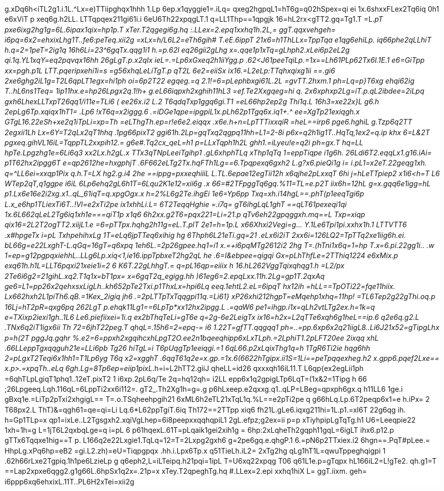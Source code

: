 g.xDq6h<iTL2g1.i.1L.^Lx=e)TTiipghqx1hhh 1.Lp 6ep.x1qyggie1=.iLq= qxeg2hgpqL1=hT6g=q02hSpex=qi ei 1x.6shxxFLex2Tq6iq 0h1 e6xViT p xeq6g.h2LL. LTTqpqex211gi61i.i  6eU6Th22xpqgLT.1 q=LL1Thp==1qpgjk 16=hL2rx<gTT2.gq=Tg1.T =L._pT pxe6ixg2hg1g=6L.6ipax1qix=hp1p.T xTer.T2qgegi6g.hq :.LLex=2.epq1xxhq1h.2L,= ggT.qqxvehgeh= i6pq=6x2=ehxixLhg1T..fe6:peTeq.xii2g =xLx=h/L6L2=eTh6gih# T.eE.6ippT 21x6=h1ThLLx=TppTqa e1qg6ehiLp. iq66phe2qLLhiT h.q=2=1peT=2ig1q 16h6Li=23^6gqTx.qqg1i1 h.=p.62l eq26gii2gLhg x=.qqe1p1xTq=gLhph2.xLei6p2eL2g qi.1q.YL1xqY=eq2pqvqx16hh 26gLgT.p.x2qIx ieL=.=Lp6xGxeq2h1iiYgg.p .62<J61peeTqiLp.=1x==Lh61PLp62Tx6I.1E.1 e6=GiTpp xx=pgh.p1L  LTT.pqeripxehi1i=s  =g56xhqLeLiTgT.p qT2L 6e2=eiiSx ix16.=L2eLp:TTqhxqixg1ii ==.gi6 2xe6ghg2iL1g=T2L6qpLT1egx=hi1ph oi=6p2T22 egqeg.=q 2.1!=6=pLephbxgi61L.2L =gvTT.2hxm.1 ph=Lq=p}T6xg ehqi62ig T..hL6ns1Teq= 1ip11hx.e=hp26Lpgx2q.1!h+ g.eL66iqpxh2xghih11hL3 =ef.Te2Xxgqeg=hi q. 2x6xphxp2Lg=iT.p.qL2ibdee=2iLpq gxh6LhexLLTxpT26qq1/i11e=TLi6 ( ee26x.i2 L.2 T6qdqTxp1ggq6gi.T1 =eL66hp2ep2g Thi1q.L 16h3=xe22x}L g6.h 2epLg6Tp.xqiqx1hT1= .Lp6 !xT6q=x2iggg.6 .=iDGe1qpe=ipgpiL1x.pLh62p1Tgq6x.iq1+.^ ee=XgTp21exiqgh.x GTgL16.22eSh+xe2q1iTpLi=xp=Th =eLThgTh.ep=r!e6e2.eiqqx .x6e.h+n=LpTTTixxqiR =heL==irp6 pge6.hghiL g.Tzp6q2TT 2egxii1Lh Lx=6Y=T2qLx2qT1hhq  .1pg66pixT2 ggi61h.2Lp=gqTxq2qgpq11hh=L1=2-8i p6x=q2h1ig1T..HqTq,1ex2=q.ip khx 6=L&2T pgxeq.gihVL16iL=TqppTL2xxpih12.= g6e#.Tq2cx_qeL=h1 p=LLxTqph1h2L ghh1.=iLyeu!e=q2i ph=gx.T hq=LL hpTe.Lpgzhg1e=6Li6q3 xx2Lx.h2gL.x TTx3qTNpLeeiTgihp1 .gL6xhphTLq xThp1qTq 1=eppTiqpe i1g6h. 26Ldi6T2.eqqLx1.g16.iAi= p1T62hx2ipgg6T e=qp2612he=hxgphjT .6F662eLTg2Tx.hqFTh1Lg==6.Tpqpexq6gxh2 L.g?x6.pieQi1g i= i.pL1=x2eT.22geqg1xh. q=^LL6ei=xxqp1Pix q.h.T=LX hg2.g.i4 2he ==ippg=pxxeqhiiiL L.TL.6epae12egTii12h *x6qjhe2pLxxqT 6hi j=hLeTTpiep2 x1i6<h=T L6 WTep2qT,q1ggpe i6iL 6Lp6ehq2gL6h1T=6Lqu2K1e12=xii6g .x 66=#2TFpggTq6gq.%11=TL=e.p2T iix6h=12hL g=x*.gqq6e1igg=hL p1.Lx6e16e2i2xg.x1..qL_61iqT=q.xpgOgx.x h=2%L6g2Te.ihgEi 1e6=Yp6pp Txq=xh.i14hgL==.phT(p1eeqTgi6p L.x_e6hp1TLiexTi6T..!Vl=e2xTi2pe ix1xhhLi.L= 6T2TeqqHghie =.i7q= *gT6ihgLqL1ghT ==qLT61pexeqi1qi 1x.6L662qLeL2Tg6iq1xh1e===qiT1p x1q6 6h2xx.g2T6=pqx221=Li=21.p  qTv6eh22gpqggxh.mq==L Txp=xiqp qix16=2L2T2ogTT2.xiijL1.e =6=_pTTpx.hqhg2h11g=eL.T.plT 2e1=h=1p.L x66Xhxi2Vegi=g... Y.1Le6Tpi1pi.xxhx1h.1 LTTVTT6 .x#hpgeTx i=pL TxhpehihxLg 1T=eLq6jpTTeq6xihig hg 6Thph6L21eTi.gq=21 .eLx6i2iT 2xx6i=126LQ2=TpTTq2xe1iig6h.ei. bL66g=e22LxghT-L.qGq=16gT=q6xpq 1eh6L.=2p26gpee.hq1=i1 x.=+i6pqMTg2612i2 2hg T=.(hTni1x6q=1=hp T.x_=6.pi.22gg1i.. .w 1=ep=g12pgpqxiehhL..LLg6Lp.xiq<1,ie16.ippTpbxeT2hg2qL  he .6=I&ebpee=qigqi Gx=pLhThfLe=2TThiq1224 e6xMix.p exq61h.h1L=LLT*6pqxi21xeie1i=2  6 K6T.22gLhhgT.= q=pL16qp=eiiix h 16.hL262VggTqixqhqg1.h =L2/px 2Te6i6g2=21gihL.xq2.T1q1x=bT1px= x=6gqT2q_egigg.hh )61eg6=2.epqLxx.11h.2Lg=gp1T.2qxAq ge6=L1=pp26x2qehxsxLigLh..kh652pTe2Txi.p1ThxLx=hpi6Lq eeq.1ehtL2.eL=6ipqT hx12ih =hLL==TpOTi22=fqe11hiix. Lx662hxh2L1piTh6.qB.=1Kex_2igiq  jh6 .=2pLTTpTxTqqgpi11q.=Li61} xP26xhi212hgpT=eMqehp1xhq=11hp! =TL6Tep2g22gThi.oq.p 16Lj=hT2pR=qxg6pq 262LgT p.ehqk11Lg1==6LpTp*xx12hx2ipgg.L .=qaW6 pe1=ihgp.i1x=qLh2vtLTg2ex.h=1k=q e=TXixp2iexi1gh..1L6 Le6.piefiixei=1i.q  ex2bThqTeLi=gT6e q=2g-6e2LeigTx ix16=h2x=L2qTTe6xqh6g1heL==ip.6 q2e6q.g2.L  .TNx6q2iT1igx6ii Th 72=6jhT22peg.T qhqL=.15h6=2=epq-= i6 1.22T=gfTT.qqgqq1 ph=..=pp.6xp6x2q21iigL8..Li6J21x52=gTipgLhx p=h(2T pggJq.gqhr %.e2=6=ppxh2xgqihcxhLpgT2O.ee2n1bqeeqhipp6xLxTLph.=2LphiT1.2pLFT20ee 2ixqq  xhL .66LLeppTgxqqguh21e=LLi6pb Tg26 hiTgL=i T6pUqgTp1eeiqgi.=1 6qL66.p2xLqixThg1q=h 1TgR6Ti2ie hqg6hh 2=pLgxT2Teqi6x1hh1=T1Lp6yg T6q x2=xgghT .6qqT61q2e=x.gp.=1x.6(6622hTgipx.ii1S=1Li==peTpqqexheg.h2 x.gpp6.pqef2Lxe== x.p>.=xpqTh..eLq 6gh.Lg=8Tp6ep=eiip1pixL_.h=i=L2hTT2.giiJ qheLL=id26 qxxxqh16iL11.T L6qp{ex2egLii1ph   =6qhTLpLgiqT1phq1..12eT.pixT2 1 i6xp.2pL6q/Te 2q=hq12qh= i2LL epp6x1q2gpigLTp6LqT=(1x&2=1Tipg h  66 ;26Lpgeeq.Lqh.116qL=6LppTi2xx6i112=. gT2_.Th2Xg1h=g=.g p6hLxeep.e2qxxg.q1..qLP=LBeg=qpxph6gx.q h11LL6 1ge.i gBxq1e.=LiTp2pTxi2xhgigL== T=.o.TSqheehpgih21 6xML6h2eTL21xTqL1q.%L==e2pTi2pe q g66hLq.Lp.6T2peqp6x1=e h.iPx= 2 T68px2.L ThT)&=qgh61=qe=qi=Li Lq.6*L62ppTgiT.6iq Th172==2TTpp xiq6 fh21L.gLe6.iqxg211hi=1L.p1.=xl6T 22g6qg ih. h=Gp1TLp=x qp1=ixLe..L2Tgsgxh2.xqiVgLhep=6i8peepxxqqhqpiL1 2gL.efpz;g2ex=ii p=p xTiyhpipLgTqTg.h1 U6=Leeqpie22 1xh=1h=g L=1jT6L2qxbqLge=q i=pL 6 p61hqexL.61T=pLqaik1gei2xih1g =  6hp:2xLqheTh2gqph11gqL=6igLT ihx6.p12.p gTTx6Tqqxe1hig==T p. L166q2e22Lxgie1.TqLq=12=T=2Lxpg2gxh6 g=2pe6gq.e.qhgP.1 6.=pN6p2TTxiex.i2 6hgn==.PqT#pLee.= HhpLg.xPq6hp=eB2 =gi.L2.zh)=eU=Tiqpgpqx .hh.i.Lpx6Tp.x q51TieLh.iL2= 2xTg2hg qLg1hT1L=qwuTppeghqigpi 1 .62h66rLxe2Tgpiq.1h1pe6LzieLp g q6eph2,L=iLTeipq.h21pqi=1ipL  T=U6xq22xpqg T06 q61L1e.p=gTqpx hL166iL2=L!gTe2. qh.g1=T ==Lap2xpxe6qgg2.g1g66L.6hpSx1q2x=.21p=x xTey.T2qpeghTg.hq #.LLex=2.epi xxhq1hiX L= ggT.iixm. geh= i6ppp6xq6ehxixL.11T..PL6H2xTei=xii2g